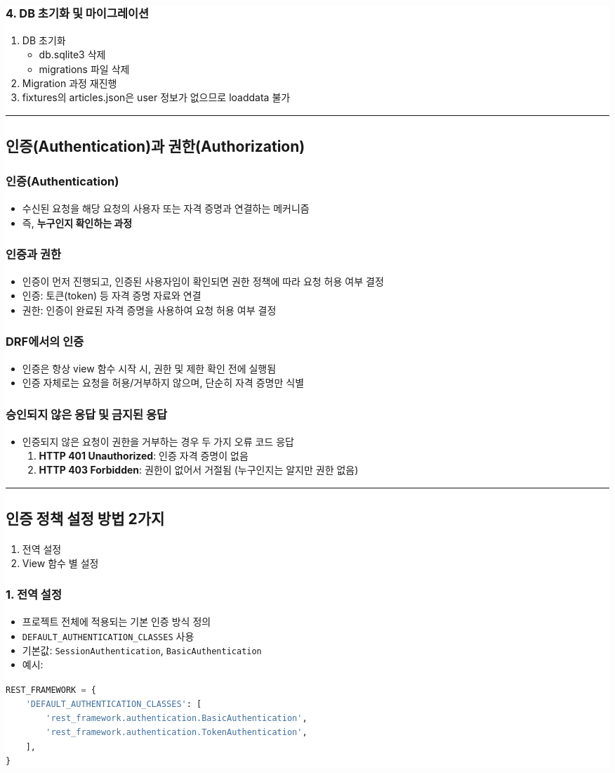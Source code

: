 ### 4. DB 초기화 및 마이그레이션
1. DB 초기화
   - db.sqlite3 삭제
   - migrations 파일 삭제
2. Migration 과정 재진행
3. fixtures의 articles.json은 user 정보가 없으므로 loaddata 불가

---

## 인증(Authentication)과 권한(Authorization)

### 인증(Authentication)
- 수신된 요청을 해당 요청의 사용자 또는 자격 증명과 연결하는 메커니즘
- 즉, **누구인지 확인하는 과정**

### 인증과 권한
- 인증이 먼저 진행되고, 인증된 사용자임이 확인되면 권한 정책에 따라 요청 허용 여부 결정
- 인증: 토큰(token) 등 자격 증명 자료와 연결
- 권한: 인증이 완료된 자격 증명을 사용하여 요청 허용 여부 결정

### DRF에서의 인증
- 인증은 항상 view 함수 시작 시, 권한 및 제한 확인 전에 실행됨
- 인증 자체로는 요청을 허용/거부하지 않으며, 단순히 자격 증명만 식별

### 승인되지 않은 응답 및 금지된 응답
- 인증되지 않은 요청이 권한을 거부하는 경우 두 가지 오류 코드 응답
  1. **HTTP 401 Unauthorized**: 인증 자격 증명이 없음
  2. **HTTP 403 Forbidden**: 권한이 없어서 거절됨 (누구인지는 알지만 권한 없음)

---

## 인증 정책 설정 방법 2가지
1. 전역 설정
2. View 함수 별 설정

### 1. 전역 설정
- 프로젝트 전체에 적용되는 기본 인증 방식 정의
- `DEFAULT_AUTHENTICATION_CLASSES` 사용
- 기본값: `SessionAuthentication`, `BasicAuthentication`
- 예시:
```python
REST_FRAMEWORK = {
    'DEFAULT_AUTHENTICATION_CLASSES': [
        'rest_framework.authentication.BasicAuthentication',
        'rest_framework.authentication.TokenAuthentication',
    ],
}
```
